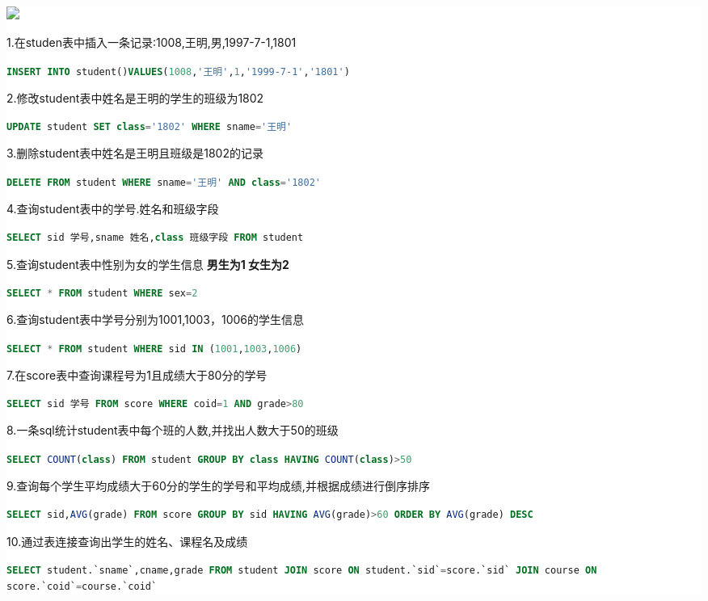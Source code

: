 ![](https://cdn.jsdelivr.net/gh/1790735465/butterfly_image/img/20200701091058.png)

1.在studen表中插入一条记录:1008,王明,男,1997-7-1,1801

```sql
INSERT INTO student()VALUES(1008,'王明',1,'1999-7-1','1801')
```

2.修改student表中姓名是王明的学生的班级为1802

```sql
UPDATE student SET class='1802' WHERE sname='王明'
```

3.删除student表中姓名是王明且班级是1802的记录

```sql
DELETE FROM student WHERE sname='王明' AND class='1802' 
```

4.查询student表中的学号.姓名和班级字段

```sql
SELECT sid 学号,sname 姓名,class 班级字段 FROM student
```

5.查询student表中性别为女的学生信息  **男生为1 女生为2**

```sql
SELECT * FROM student WHERE sex=2
```

6.查询student表中学号分别为1001,1003，1006的学生信息

```sql
SELECT * FROM student WHERE sid IN (1001,1003,1006)
```

7.在score表中查询课程号为1且成绩大于80分的学号

```sql
SELECT sid 学号 FROM score WHERE coid=1 AND grade>80
```

8.一条sql统计student表中每个班的人数,并找出人数大于50的班级

```sql
SELECT COUNT(class) FROM student GROUP BY class HAVING COUNT(class)>50
```

9.查询每个学生平均成绩大于60分的学生的学号和平均成绩,并根据成绩进行倒序排序

```sql
SELECT sid,AVG(grade) FROM score GROUP BY sid HAVING AVG(grade)>60 ORDER BY AVG(grade) DESC
```

10.通过表连接查询出学生的姓名、课程名及成绩

```sql
SELECT student.`sname`,cname,grade FROM student JOIN score ON student.`sid`=score.`sid` JOIN course ON
score.`coid`=course.`coid`
```
